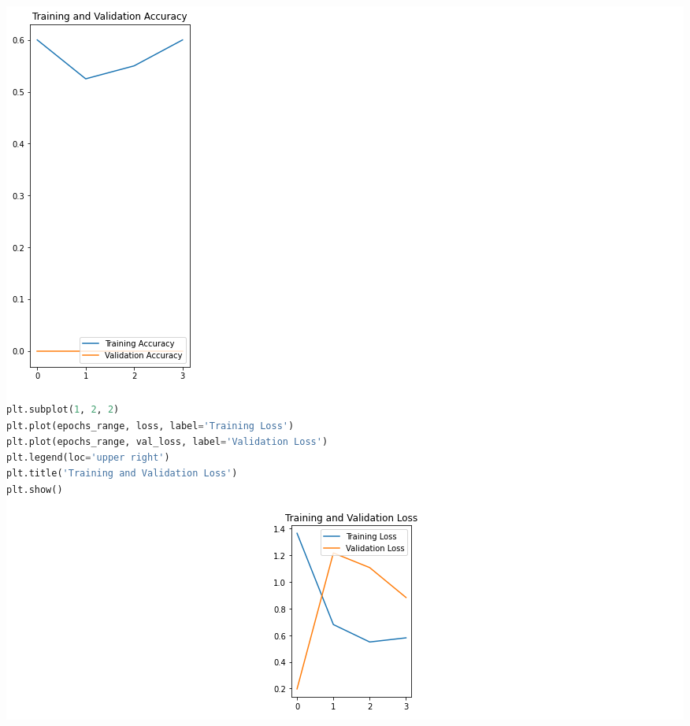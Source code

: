   <img src = "./docs/assets/output_51_1.png">
</p>



```python
plt.subplot(1, 2, 2)
plt.plot(epochs_range, loss, label='Training Loss')
plt.plot(epochs_range, val_loss, label='Validation Loss')
plt.legend(loc='upper right')
plt.title('Training and Validation Loss')
plt.show()

```

<p align = "center">
  <img src = "./docs/assets/output_52_0.png">
</p>



```python

```
